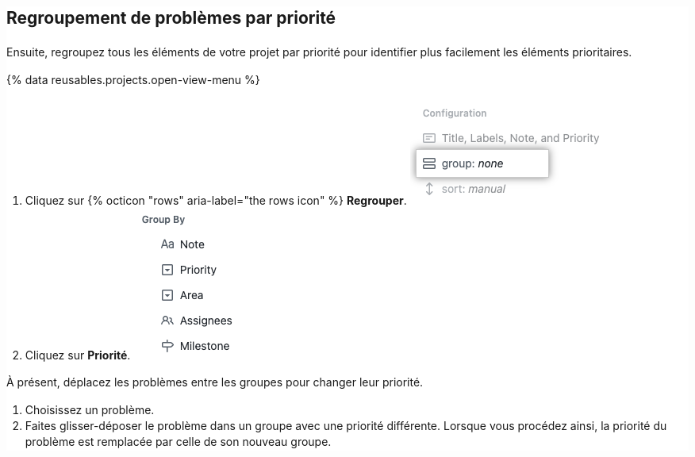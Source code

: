 ## Regroupement de problèmes par priorité

Ensuite, regroupez tous les éléments de votre projet par priorité pour identifier plus facilement les éléments prioritaires.

{% data reusables.projects.open-view-menu %}
1. Cliquez sur {% octicon "rows" aria-label="the rows icon" %} **Regrouper**.
   ![Capture d’écran montrant l’élément de menu Groupe](/assets/images/help/projects-v2/group-menu-item.png)
1. Cliquez sur **Priorité**.
   ![Capture d’écran montrant le menu Groupe](/assets/images/help/projects-v2/group-menu.png)

À présent, déplacez les problèmes entre les groupes pour changer leur priorité.

1. Choisissez un problème.
2. Faites glisser-déposer le problème dans un groupe avec une priorité différente. Lorsque vous procédez ainsi, la priorité du problème est remplacée par celle de son nouveau groupe.

